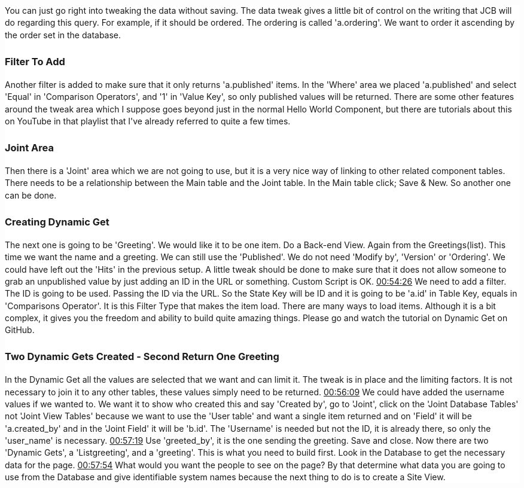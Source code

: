 You can just go right into tweaking the data without saving. The data tweak gives a little bit of control on the writing that JCB will do regarding this query. For example, if it should be ordered. The ordering is called 'a.ordering'. We want to order it ascending by the order set in the database.

### Filter To Add

<iframe width="560" height="315" src="https://www.youtube-nocookie.com/embed/IQfsLYIeblk?start=3142" frameborder="0" allow="accelerometer; autoplay; encrypted-media; gyroscope; picture-in-picture" allowfullscreen></iframe>

Another filter is added to make sure that it only returns 'a.published' items. In the 'Where' area we placed 'a.published' and select 'Equal' in 'Comparison Operators', and '1' in 'Value Key', so only published values will be returned. There are some other features around the tweak area which I suppose goes beyond just in the normal Hello World Component, but there are tutorials about this on YouTube in that playlist that I've already referred to quite a few times.

### Joint Area

<iframe width="560" height="315" src="https://www.youtube-nocookie.com/embed/IQfsLYIeblk?start=3179" frameborder="0" allow="accelerometer; autoplay; encrypted-media; gyroscope; picture-in-picture" allowfullscreen></iframe>

Then there is a 'Joint' area which we are not going to use, but it is a very nice way of linking to other related component tables. There needs to be a relationship between the Main table and the Joint table.  In the Main table click; Save & New. So another one can be done.

### Creating Dynamic Get

<iframe width="560" height="315" src="https://www.youtube-nocookie.com/embed/IQfsLYIeblk?start=3216" frameborder="0" allow="accelerometer; autoplay; encrypted-media; gyroscope; picture-in-picture" allowfullscreen></iframe>

The next one is going to be 'Greeting'. We would like it to be one item.  Do a Back-end View. Again from the Greetings(list). This time we want the name and a greeting. We can still use the 'Published'. We do not need  'Modify by', 'Version' or 'Ordering'. We could have left out the 'Hits' in the previous setup. A little tweak should be done to make sure that it does not allow someone to grab an unpublished value by just adding an ID in the URL or something. Custom Script is OK. [00:54:26](https://www.youtube.com/watch?v=IQfsLYIeblk&list=PLQRGFI8XZ_wtGvPQZWBfDzzlERLQgpMRE&t=00h54m26s) We need to add a filter. The ID is going to be used. Passing the ID via the URL. So the State Key will be ID and it is going to be 'a.id' in Table Key, equals in 'Comparisons Operator'. It is this Filter Type that makes the item load. There are many ways to load items. Although it is a bit complex, it gives you the freedom and ability to build quite amazing things.
Please go and watch the tutorial on Dynamic Get on GitHub.

### Two Dynamic Gets Created - Second Return One Greeting

<iframe width="560" height="315" src="https://www.youtube-nocookie.com/embed/IQfsLYIeblk?start=3352" frameborder="0" allow="accelerometer; autoplay; encrypted-media; gyroscope; picture-in-picture" allowfullscreen></iframe>

In the Dynamic Get all the values are selected that we want and can limit it. The tweak is in place and the limiting factors. It is not necessary to join it to any other tables, these values simply need to be returned. [00:56:09](https://www.youtube.com/watch?v=IQfsLYIeblk&list=PLQRGFI8XZ_wtGvPQZWBfDzzlERLQgpMRE&t=00h56m09s) We could have added the username values if we wanted to. We want it to show who created this and say 'Created by', go to 'Joint', click on the 'Joint Database Tables' not 'Joint View Tables' because we want to use the 'User table' and want a single item returned and on 'Field' it will be 'a.created_by' and in the 'Joint Field' it will be 'b.id'. The 'Username' is needed but not the ID, it is already there, so only the 'user_name' is necessary. [00:57:19](https://www.youtube.com/watch?v=IQfsLYIeblk&list=PLQRGFI8XZ_wtGvPQZWBfDzzlERLQgpMRE&t=00h57m19s)  Use 'greeted_by', it is the one sending the greeting. Save and close. Now there are two 'Dynamic Gets', a 'Listgreeting', and a 'greeting'. This is what you need to build first. Look in the Database to get the necessary data for the page. [00:57:54](https://www.youtube.com/watch?v=IQfsLYIeblk&list=PLQRGFI8XZ_wtGvPQZWBfDzzlERLQgpMRE&t=00h57m54s) What would you want the people to see on the page? By that determine what data you are going to use from the Database and give identifiable system names because the next thing to do is to create a Site View.
